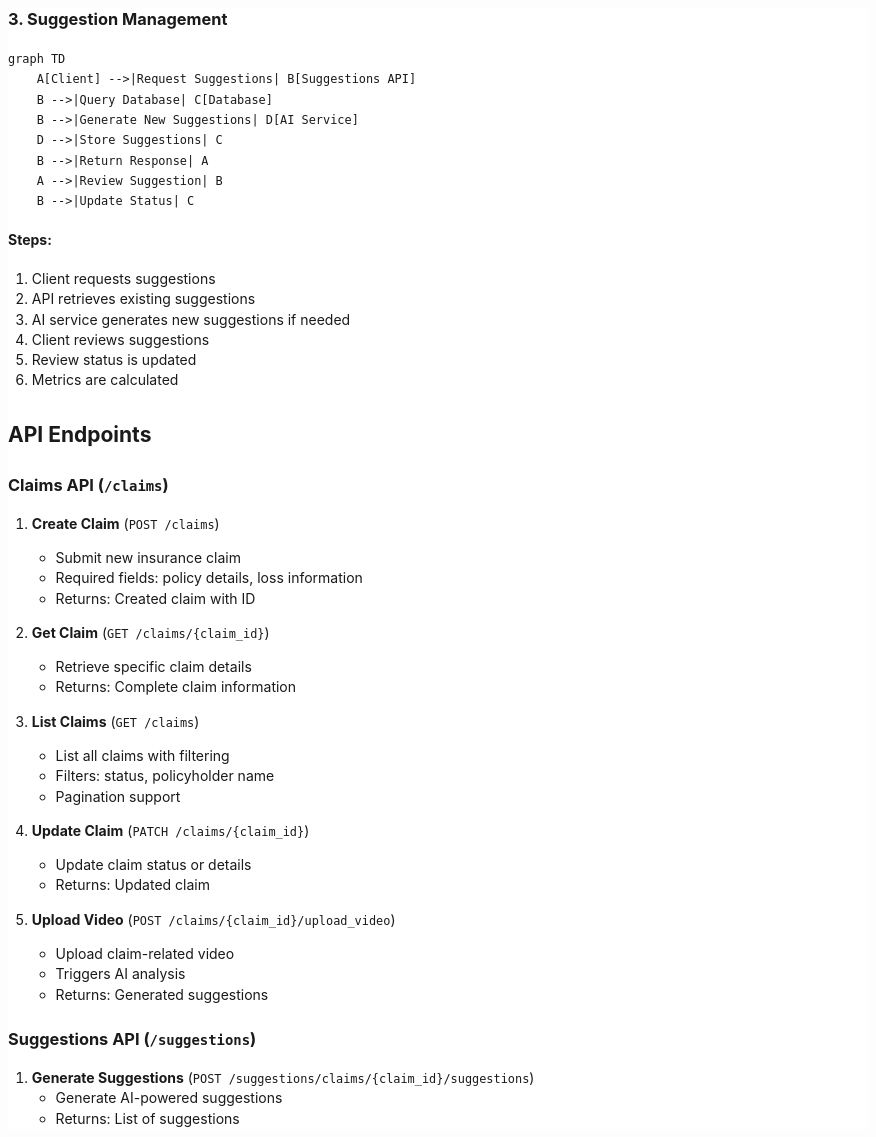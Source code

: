 ### 3. Suggestion Management

```mermaid
graph TD
    A[Client] -->|Request Suggestions| B[Suggestions API]
    B -->|Query Database| C[Database]
    B -->|Generate New Suggestions| D[AI Service]
    D -->|Store Suggestions| C
    B -->|Return Response| A
    A -->|Review Suggestion| B
    B -->|Update Status| C
```

#### Steps:
1. Client requests suggestions
2. API retrieves existing suggestions
3. AI service generates new suggestions if needed
4. Client reviews suggestions
5. Review status is updated
6. Metrics are calculated

## API Endpoints

### Claims API (`/claims`)

1. **Create Claim** (`POST /claims`)
   - Submit new insurance claim
   - Required fields: policy details, loss information
   - Returns: Created claim with ID

2. **Get Claim** (`GET /claims/{claim_id}`)
   - Retrieve specific claim details
   - Returns: Complete claim information

3. **List Claims** (`GET /claims`)
   - List all claims with filtering
   - Filters: status, policyholder name
   - Pagination support

4. **Update Claim** (`PATCH /claims/{claim_id}`)
   - Update claim status or details
   - Returns: Updated claim

5. **Upload Video** (`POST /claims/{claim_id}/upload_video`)
   - Upload claim-related video
   - Triggers AI analysis
   - Returns: Generated suggestions

### Suggestions API (`/suggestions`)

1. **Generate Suggestions** (`POST /suggestions/claims/{claim_id}/suggestions`)
   - Generate AI-powered suggestions
   - Returns: List of suggestions
